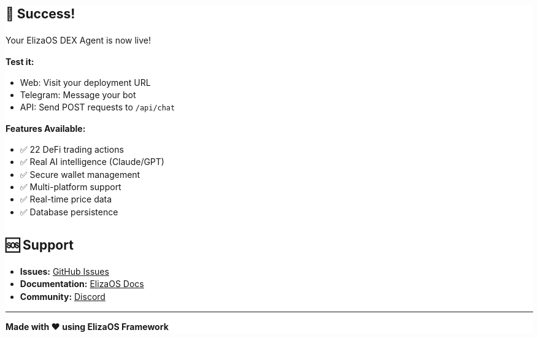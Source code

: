 ## 🎉 Success!

Your ElizaOS DEX Agent is now live! 

**Test it:**
- Web: Visit your deployment URL
- Telegram: Message your bot
- API: Send POST requests to `/api/chat`

**Features Available:**
- ✅ 22 DeFi trading actions
- ✅ Real AI intelligence (Claude/GPT)
- ✅ Secure wallet management
- ✅ Multi-platform support
- ✅ Real-time price data
- ✅ Database persistence

## 🆘 Support

- **Issues:** [GitHub Issues](https://github.com/your-repo/issues)
- **Documentation:** [ElizaOS Docs](https://github.com/elizaos/eliza)
- **Community:** [Discord](https://discord.gg/elizaos)

---

**Made with ❤️ using ElizaOS Framework** 